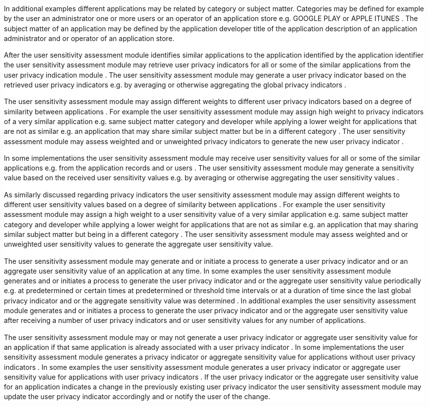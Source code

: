 In additional examples different applications may be related by category or subject matter. Categories may be defined for example by the user an administrator one or more users or an operator of an application store e.g. GOOGLE PLAY or APPLE ITUNES . The subject matter of an application may be defined by the application developer title of the application description of an application administrator and or operator of an application store.

After the user sensitivity assessment module identifies similar applications to the application identified by the application identifier the user sensitivity assessment module may retrieve user privacy indicators for all or some of the similar applications from the user privacy indication module . The user sensitivity assessment module may generate a user privacy indicator based on the retrieved user privacy indicators e.g. by averaging or otherwise aggregating the global privacy indicators .

The user sensitivity assessment module may assign different weights to different user privacy indicators based on a degree of similarity between applications . For example the user sensitivity assessment module may assign high weight to privacy indicators of a very similar application e.g. same subject matter category and developer while applying a lower weight for applications that are not as similar e.g. an application that may share similar subject matter but be in a different category . The user sensitivity assessment module may assess weighted and or unweighted privacy indicators to generate the new user privacy indicator .

In some implementations the user sensitivity assessment module may receive user sensitivity values for all or some of the similar applications e.g. from the application records and or users . The user sensitivity assessment module may generate a sensitivity value based on the received user sensitivity values e.g. by averaging or otherwise aggregating the user sensitivity values .

As similarly discussed regarding privacy indicators the user sensitivity assessment module may assign different weights to different user sensitivity values based on a degree of similarity between applications . For example the user sensitivity assessment module may assign a high weight to a user sensitivity value of a very similar application e.g. same subject matter category and developer while applying a lower weight for applications that are not as similar e.g. an application that may sharing similar subject matter but being in a different category . The user sensitivity assessment module may assess weighted and or unweighted user sensitivity values to generate the aggregate user sensitivity value.

The user sensitivity assessment module may generate and or initiate a process to generate a user privacy indicator and or an aggregate user sensitivity value of an application at any time. In some examples the user sensitivity assessment module generates and or initiates a process to generate the user privacy indicator and or the aggregate user sensitivity value periodically e.g. at predetermined or certain times at predetermined or threshold time intervals or at a duration of time since the last global privacy indicator and or the aggregate sensitivity value was determined . In additional examples the user sensitivity assessment module generates and or initiates a process to generate the user privacy indicator and or the aggregate user sensitivity value after receiving a number of user privacy indicators and or user sensitivity values for any number of applications.

The user sensitivity assessment module may or may not generate a user privacy indicator or aggregate user sensitivity value for an application if that same application is already associated with a user privacy indicator . In some implementations the user sensitivity assessment module generates a privacy indicator or aggregate sensitivity value for applications without user privacy indicators . In some examples the user sensitivity assessment module generates a user privacy indicator or aggregate user sensitivity value for applications with user privacy indicators . If the user privacy indicator or the aggregate user sensitivity value for an application indicates a change in the previously existing user privacy indicator the user sensitivity assessment module may update the user privacy indicator accordingly and or notify the user of the change.
